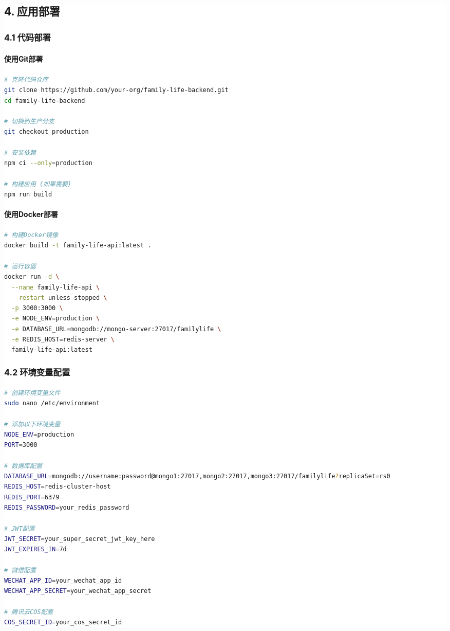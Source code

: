 
## 4. 应用部署

### 4.1 代码部署

#### 使用Git部署
```bash
# 克隆代码仓库
git clone https://github.com/your-org/family-life-backend.git
cd family-life-backend

# 切换到生产分支
git checkout production

# 安装依赖
npm ci --only=production

# 构建应用 (如果需要)
npm run build
```

#### 使用Docker部署
```bash
# 构建Docker镜像
docker build -t family-life-api:latest .

# 运行容器
docker run -d \
  --name family-life-api \
  --restart unless-stopped \
  -p 3000:3000 \
  -e NODE_ENV=production \
  -e DATABASE_URL=mongodb://mongo-server:27017/familylife \
  -e REDIS_HOST=redis-server \
  family-life-api:latest
```

### 4.2 环境变量配置
```bash
# 创建环境变量文件
sudo nano /etc/environment

# 添加以下环境变量
NODE_ENV=production
PORT=3000

# 数据库配置
DATABASE_URL=mongodb://username:password@mongo1:27017,mongo2:27017,mongo3:27017/familylife?replicaSet=rs0
REDIS_HOST=redis-cluster-host
REDIS_PORT=6379
REDIS_PASSWORD=your_redis_password

# JWT配置
JWT_SECRET=your_super_secret_jwt_key_here
JWT_EXPIRES_IN=7d

# 微信配置
WECHAT_APP_ID=your_wechat_app_id
WECHAT_APP_SECRET=your_wechat_app_secret

# 腾讯云COS配置
COS_SECRET_ID=your_cos_secret_id
```